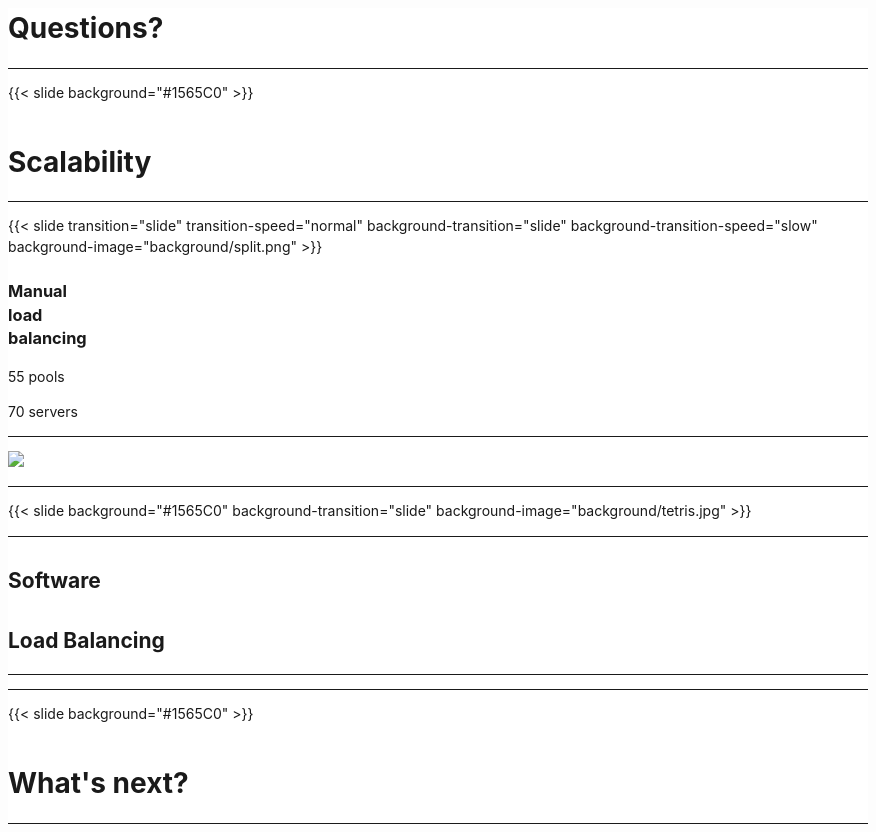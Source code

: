 
# Questions?

---

{{< slide background="#1565C0" >}}

# Scalability

---

{{< slide transition="slide" transition-speed="normal" background-transition="slide" 
background-transition-speed="slow" background-image="background/split.png" >}}

<div class="section-title">
    <div class="left">
        <h3 class="vertical-center">Manual<br />load<br />balancing</h3>
    </div>
    <div class="right dark-background">
        <p>55 pools</p>
        <p>70 servers</p>
    </div>
</div>

---

<img class="plain" src="images/spaghetti.svg" />  

---

{{< slide background="#1565C0" background-transition="slide" background-image="background/tetris.jpg" >}}

---

## Software
## Load Balancing

---

<div class="fig-container" data-file="graph/slb.html">
</div>

---

{{< slide background="#1565C0" >}}

# What's next?

---
